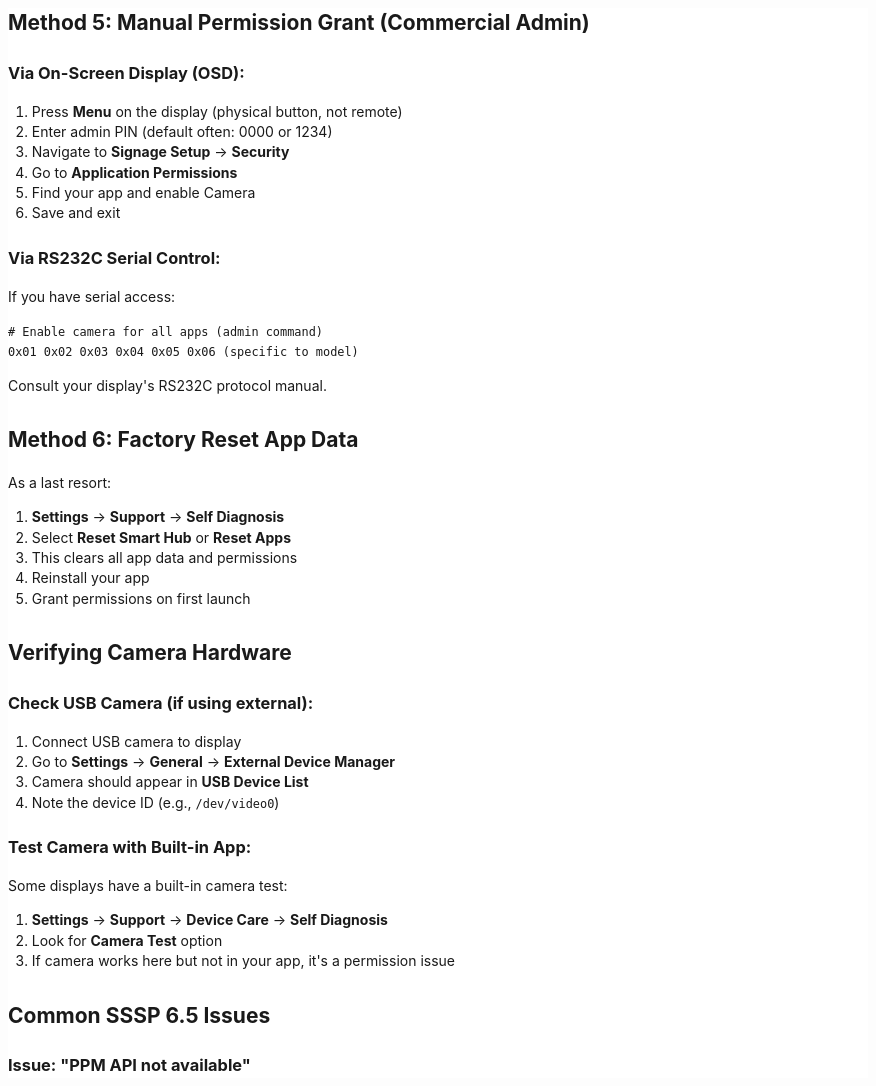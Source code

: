## Method 5: Manual Permission Grant (Commercial Admin)

### Via On-Screen Display (OSD):

1. Press **Menu** on the display (physical button, not remote)
2. Enter admin PIN (default often: 0000 or 1234)
3. Navigate to **Signage Setup** → **Security**
4. Go to **Application Permissions**
5. Find your app and enable Camera
6. Save and exit

### Via RS232C Serial Control:

If you have serial access:
```
# Enable camera for all apps (admin command)
0x01 0x02 0x03 0x04 0x05 0x06 (specific to model)
```

Consult your display's RS232C protocol manual.

## Method 6: Factory Reset App Data

As a last resort:

1. **Settings** → **Support** → **Self Diagnosis**
2. Select **Reset Smart Hub** or **Reset Apps**
3. This clears all app data and permissions
4. Reinstall your app
5. Grant permissions on first launch

## Verifying Camera Hardware

### Check USB Camera (if using external):

1. Connect USB camera to display
2. Go to **Settings** → **General** → **External Device Manager**
3. Camera should appear in **USB Device List**
4. Note the device ID (e.g., `/dev/video0`)

### Test Camera with Built-in App:

Some displays have a built-in camera test:
1. **Settings** → **Support** → **Device Care** → **Self Diagnosis**
2. Look for **Camera Test** option
3. If camera works here but not in your app, it's a permission issue

## Common SSSP 6.5 Issues

### Issue: "PPM API not available"
